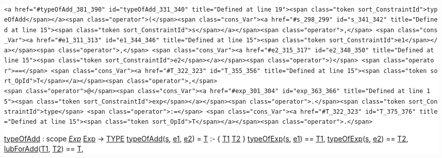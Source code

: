     <a href="#typeOfAdd_381_390" id="typeOfAdd_331_340" title="Defined at line 19"><span class="token sort_ConstraintId">typeOfAdd</span></a><span class="operator">(</span><span class="cons_Var"><a href="#s_298_299" id="s_341_342" title="Defined at line 15"><span class="token sort_ConstraintId">s</span></a></span><span class="operator">,</span> <span class="cons_Var"><a href="#e1_311_313" id="e1_344_346" title="Defined at line 15"><span class="token sort_ConstraintId">e1</span></a></span><span class="operator">,</span> <span class="cons_Var"><a href="#e2_315_317" id="e2_348_350" title="Defined at line 15"><span class="token sort_ConstraintId">e2</span></a></span><span class="operator">)</span> <span class="operator">==</span> <span class="cons_Var"><a href="#T_322_323" id="T_355_356" title="Defined at line 15"><span class="token sort_OpId">T</span></a></span><span class="operator">,</span>
    <span class="operator">@</span><span class="cons_Var"><a href="#exp_301_304" id="exp_363_366" title="Defined at line 15"><span class="token sort_ConstraintId">exp</span></a></span><span class="operator">.</span><span class="token sort_ConstraintId">type</span> <span class="operator">:=</span> <span class="cons_Var"><a href="#T_322_323" id="T_375_376" title="Defined at line 15"><span class="token sort_OpId">T</span></a></span><span class="operator">.</span>

  <a href="#typeOfAdd_227_236" id="typeOfAdd_381_390" title="Referenced at line 12, 16, 20"><span class="token sort_ConstraintId">typeOfAdd</span></a> <span class="operator">:</span> <span class="cons_ScopeSort">scope</span> <span class="operator">*</span> <span class="cons_SimpleSort"><a href="../../../../src-gen/statix/signatures/WebDSL-Action-sig.stx/#Exp_404_407" id="Exp_401_404" title="Defined at ../../../../src-gen/statix/signatures/WebDSL-Action-sig.stx line 25"><span class="token sort_OpId">Exp</span></a></span> <span class="operator">*</span> <span class="cons_SimpleSort"><a href="../../../../src-gen/statix/signatures/WebDSL-Action-sig.stx/#Exp_404_407" id="Exp_407_410" title="Defined at ../../../../src-gen/statix/signatures/WebDSL-Action-sig.stx line 25"><span class="token sort_OpId">Exp</span></a></span> <span class="operator">-&gt;</span> <span class="cons_SimpleSort"><a href="../../webdsl.stx/#TYPE_669_673" id="TYPE_414_418" title="Defined at ../../webdsl.stx line 29"><span class="token sort_OpId">TYPE</span></a></span>
  <a href="#typeOfAdd_381_390" id="typeOfAdd_421_430" title="Defined at line 19"><span class="token sort_ConstraintId">typeOfAdd</span></a><span class="operator">(</span><span class="cons_Var"><a href="#s_473_474" id="s_431_432" title="Referenced at line 21, 22"><span class="token sort_ConstraintId">s</span></a></span><span class="operator">,</span> <span class="cons_Var"><a href="#e1_476_478" id="e1_434_436" title="Referenced at line 21, 24"><span class="token sort_ConstraintId">e1</span></a></span><span class="operator">,</span> <span class="cons_Var"><a href="#e2_504_506" id="e2_438_440" title="Referenced at line 22, 24"><span class="token sort_ConstraintId">e2</span></a></span><span class="operator">)</span> <span class="operator">=</span> <span class="cons_Var"><a href="#T_540_541" id="T_444_445" title="Referenced at line 23, 24"><span class="token sort_OpId">T</span></a></span> <span class="operator">:-</span> <span class="operator">{</span> <span class="cons_Var"><a href="#T1_483_485" id="T1_451_453" title="Referenced at line 21, 23, 24"><span class="token sort_OpId">T1</span></a></span> <span class="cons_Var"><a href="#T2_511_513" id="T2_454_456" title="Referenced at line 22, 23, 24"><span class="token sort_OpId">T2</span></a></span> <span class="operator">}</span>
    <a href="../../webdsl.stx/#typeOfExp_16579_16588" id="typeOfExp_463_472" title="Defined at ../../webdsl.stx line 388"><span class="token sort_ConstraintId">typeOfExp</span></a><span class="operator">(</span><span class="cons_Var"><a href="#s_431_432" id="s_473_474" title="Defined at line 20"><span class="token sort_ConstraintId">s</span></a></span><span class="operator">,</span> <span class="cons_Var"><a href="#e1_434_436" id="e1_476_478" title="Defined at line 20"><span class="token sort_ConstraintId">e1</span></a></span><span class="operator">)</span> <span class="operator">==</span> <span class="cons_Var"><a href="#T1_451_453" id="T1_483_485" title="Defined at line 20"><span class="token sort_OpId">T1</span></a></span><span class="operator">,</span>
    <a href="../../webdsl.stx/#typeOfExp_16579_16588" id="typeOfExp_491_500" title="Defined at ../../webdsl.stx line 388"><span class="token sort_ConstraintId">typeOfExp</span></a><span class="operator">(</span><span class="cons_Var"><a href="#s_431_432" id="s_501_502" title="Defined at line 20"><span class="token sort_ConstraintId">s</span></a></span><span class="operator">,</span> <span class="cons_Var"><a href="#e2_438_440" id="e2_504_506" title="Defined at line 20"><span class="token sort_ConstraintId">e2</span></a></span><span class="operator">)</span> <span class="operator">==</span> <span class="cons_Var"><a href="#T2_454_456" id="T2_511_513" title="Defined at line 20"><span class="token sort_OpId">T2</span></a></span><span class="operator">,</span>
    <a href="#lubForAdd_5587_5596" id="lubForAdd_519_528" title="Defined at line 143"><span class="token sort_ConstraintId">lubForAdd</span></a><span class="operator">(</span><span class="cons_Var"><a href="#T1_451_453" id="T1_529_531" title="Defined at line 20"><span class="token sort_OpId">T1</span></a></span><span class="operator">,</span> <span class="cons_Var"><a href="#T2_454_456" id="T2_533_535" title="Defined at line 20"><span class="token sort_OpId">T2</span></a></span><span class="operator">)</span> <span class="operator">==</span> <span class="cons_Var"><a href="#T_444_445" id="T_540_541" title="Defined at line 20"><span class="token sort_OpId">T</span></a></span><span class="operator">,</span>